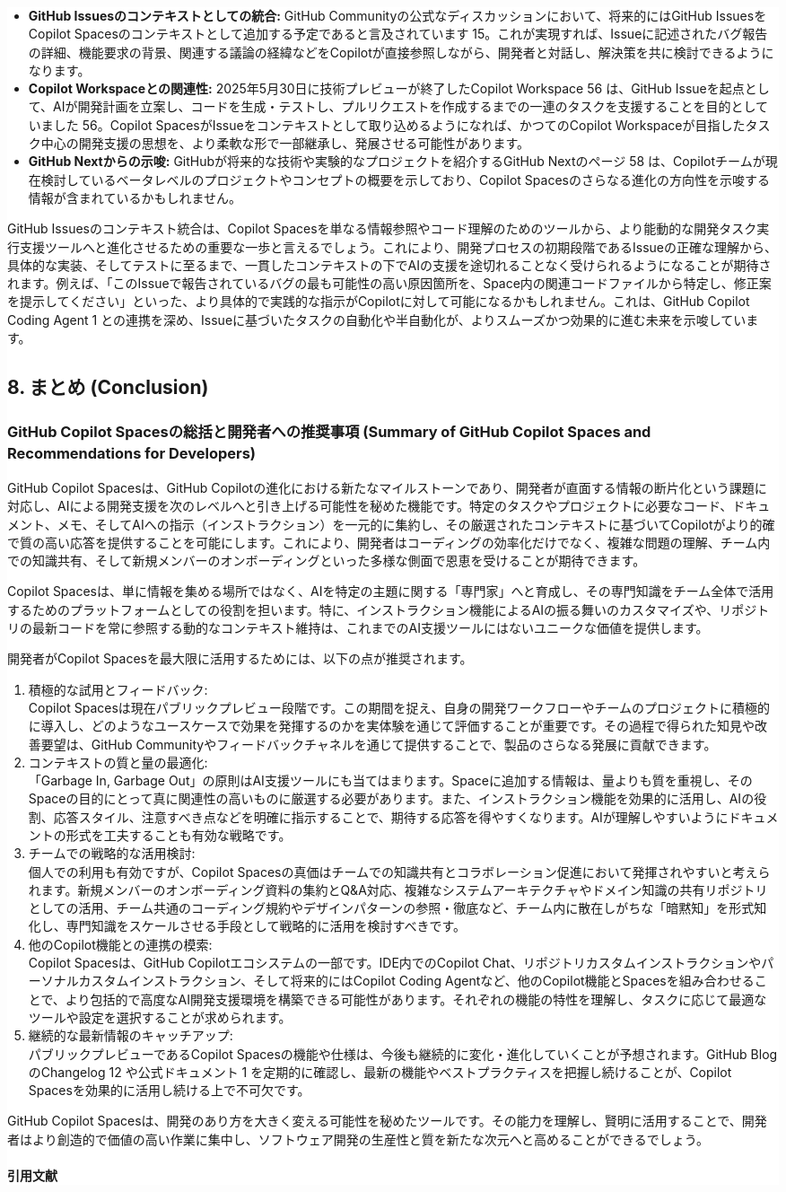 * **GitHub Issuesのコンテキストとしての統合:** GitHub Communityの公式なディスカッションにおいて、将来的にはGitHub IssuesをCopilot Spacesのコンテキストとして追加する予定であると言及されています 15。これが実現すれば、Issueに記述されたバグ報告の詳細、機能要求の背景、関連する議論の経緯などをCopilotが直接参照しながら、開発者と対話し、解決策を共に検討できるようになります。  
* **Copilot Workspaceとの関連性:** 2025年5月30日に技術プレビューが終了したCopilot Workspace 56 は、GitHub Issueを起点として、AIが開発計画を立案し、コードを生成・テストし、プルリクエストを作成するまでの一連のタスクを支援することを目的としていました 56。Copilot SpacesがIssueをコンテキストとして取り込めるようになれば、かつてのCopilot Workspaceが目指したタスク中心の開発支援の思想を、より柔軟な形で一部継承し、発展させる可能性があります。  
* **GitHub Nextからの示唆:** GitHubが将来的な技術や実験的なプロジェクトを紹介するGitHub Nextのページ 58 は、Copilotチームが現在検討しているベータレベルのプロジェクトやコンセプトの概要を示しており、Copilot Spacesのさらなる進化の方向性を示唆する情報が含まれているかもしれません。

GitHub Issuesのコンテキスト統合は、Copilot Spacesを単なる情報参照やコード理解のためのツールから、より能動的な開発タスク実行支援ツールへと進化させるための重要な一歩と言えるでしょう。これにより、開発プロセスの初期段階であるIssueの正確な理解から、具体的な実装、そしてテストに至るまで、一貫したコンテキストの下でAIの支援を途切れることなく受けられるようになることが期待されます。例えば、「このIssueで報告されているバグの最も可能性の高い原因箇所を、Space内の関連コードファイルから特定し、修正案を提示してください」といった、より具体的で実践的な指示がCopilotに対して可能になるかもしれません。これは、GitHub Copilot Coding Agent 1 との連携を深め、Issueに基づいたタスクの自動化や半自動化が、よりスムーズかつ効果的に進む未来を示唆しています。

## **8\. まとめ (Conclusion)**

### **GitHub Copilot Spacesの総括と開発者への推奨事項 (Summary of GitHub Copilot Spaces and Recommendations for Developers)**

GitHub Copilot Spacesは、GitHub Copilotの進化における新たなマイルストーンであり、開発者が直面する情報の断片化という課題に対応し、AIによる開発支援を次のレベルへと引き上げる可能性を秘めた機能です。特定のタスクやプロジェクトに必要なコード、ドキュメント、メモ、そしてAIへの指示（インストラクション）を一元的に集約し、その厳選されたコンテキストに基づいてCopilotがより的確で質の高い応答を提供することを可能にします。これにより、開発者はコーディングの効率化だけでなく、複雑な問題の理解、チーム内での知識共有、そして新規メンバーのオンボーディングといった多様な側面で恩恵を受けることが期待できます。

Copilot Spacesは、単に情報を集める場所ではなく、AIを特定の主題に関する「専門家」へと育成し、その専門知識をチーム全体で活用するためのプラットフォームとしての役割を担います。特に、インストラクション機能によるAIの振る舞いのカスタマイズや、リポジトリの最新コードを常に参照する動的なコンテキスト維持は、これまでのAI支援ツールにはないユニークな価値を提供します。

開発者がCopilot Spacesを最大限に活用するためには、以下の点が推奨されます。

1. 積極的な試用とフィードバック:  
   Copilot Spacesは現在パブリックプレビュー段階です。この期間を捉え、自身の開発ワークフローやチームのプロジェクトに積極的に導入し、どのようなユースケースで効果を発揮するのかを実体験を通じて評価することが重要です。その過程で得られた知見や改善要望は、GitHub Communityやフィードバックチャネルを通じて提供することで、製品のさらなる発展に貢献できます。  
2. コンテキストの質と量の最適化:  
   「Garbage In, Garbage Out」の原則はAI支援ツールにも当てはまります。Spaceに追加する情報は、量よりも質を重視し、そのSpaceの目的にとって真に関連性の高いものに厳選する必要があります。また、インストラクション機能を効果的に活用し、AIの役割、応答スタイル、注意すべき点などを明確に指示することで、期待する応答を得やすくなります。AIが理解しやすいようにドキュメントの形式を工夫することも有効な戦略です。  
3. チームでの戦略的な活用検討:  
   個人での利用も有効ですが、Copilot Spacesの真価はチームでの知識共有とコラボレーション促進において発揮されやすいと考えられます。新規メンバーのオンボーディング資料の集約とQ\&A対応、複雑なシステムアーキテクチャやドメイン知識の共有リポジトリとしての活用、チーム共通のコーディング規約やデザインパターンの参照・徹底など、チーム内に散在しがちな「暗黙知」を形式知化し、専門知識をスケールさせる手段として戦略的に活用を検討すべきです。  
4. 他のCopilot機能との連携の模索:  
   Copilot Spacesは、GitHub Copilotエコシステムの一部です。IDE内でのCopilot Chat、リポジトリカスタムインストラクションやパーソナルカスタムインストラクション、そして将来的にはCopilot Coding Agentなど、他のCopilot機能とSpacesを組み合わせることで、より包括的で高度なAI開発支援環境を構築できる可能性があります。それぞれの機能の特性を理解し、タスクに応じて最適なツールや設定を選択することが求められます。  
5. 継続的な最新情報のキャッチアップ:  
   パブリックプレビューであるCopilot Spacesの機能や仕様は、今後も継続的に変化・進化していくことが予想されます。GitHub BlogのChangelog 12 や公式ドキュメント 1 を定期的に確認し、最新の機能やベストプラクティスを把握し続けることが、Copilot Spacesを効果的に活用し続ける上で不可欠です。

GitHub Copilot Spacesは、開発のあり方を大きく変える可能性を秘めたツールです。その能力を理解し、賢明に活用することで、開発者はより創造的で価値の高い作業に集中し、ソフトウェア開発の生産性と質を新たな次元へと高めることができるでしょう。

#### **引用文献**
